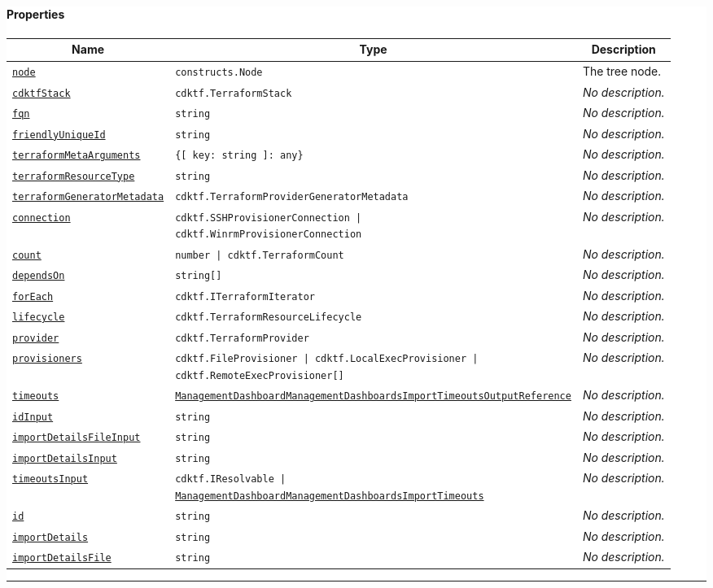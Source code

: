 
#### Properties <a name="Properties" id="Properties"></a>

| **Name** | **Type** | **Description** |
| --- | --- | --- |
| <code><a href="#rhizo-co-terraform-provider-oci.managementDashboardManagementDashboardsImport.ManagementDashboardManagementDashboardsImport.property.node">node</a></code> | <code>constructs.Node</code> | The tree node. |
| <code><a href="#rhizo-co-terraform-provider-oci.managementDashboardManagementDashboardsImport.ManagementDashboardManagementDashboardsImport.property.cdktfStack">cdktfStack</a></code> | <code>cdktf.TerraformStack</code> | *No description.* |
| <code><a href="#rhizo-co-terraform-provider-oci.managementDashboardManagementDashboardsImport.ManagementDashboardManagementDashboardsImport.property.fqn">fqn</a></code> | <code>string</code> | *No description.* |
| <code><a href="#rhizo-co-terraform-provider-oci.managementDashboardManagementDashboardsImport.ManagementDashboardManagementDashboardsImport.property.friendlyUniqueId">friendlyUniqueId</a></code> | <code>string</code> | *No description.* |
| <code><a href="#rhizo-co-terraform-provider-oci.managementDashboardManagementDashboardsImport.ManagementDashboardManagementDashboardsImport.property.terraformMetaArguments">terraformMetaArguments</a></code> | <code>{[ key: string ]: any}</code> | *No description.* |
| <code><a href="#rhizo-co-terraform-provider-oci.managementDashboardManagementDashboardsImport.ManagementDashboardManagementDashboardsImport.property.terraformResourceType">terraformResourceType</a></code> | <code>string</code> | *No description.* |
| <code><a href="#rhizo-co-terraform-provider-oci.managementDashboardManagementDashboardsImport.ManagementDashboardManagementDashboardsImport.property.terraformGeneratorMetadata">terraformGeneratorMetadata</a></code> | <code>cdktf.TerraformProviderGeneratorMetadata</code> | *No description.* |
| <code><a href="#rhizo-co-terraform-provider-oci.managementDashboardManagementDashboardsImport.ManagementDashboardManagementDashboardsImport.property.connection">connection</a></code> | <code>cdktf.SSHProvisionerConnection \| cdktf.WinrmProvisionerConnection</code> | *No description.* |
| <code><a href="#rhizo-co-terraform-provider-oci.managementDashboardManagementDashboardsImport.ManagementDashboardManagementDashboardsImport.property.count">count</a></code> | <code>number \| cdktf.TerraformCount</code> | *No description.* |
| <code><a href="#rhizo-co-terraform-provider-oci.managementDashboardManagementDashboardsImport.ManagementDashboardManagementDashboardsImport.property.dependsOn">dependsOn</a></code> | <code>string[]</code> | *No description.* |
| <code><a href="#rhizo-co-terraform-provider-oci.managementDashboardManagementDashboardsImport.ManagementDashboardManagementDashboardsImport.property.forEach">forEach</a></code> | <code>cdktf.ITerraformIterator</code> | *No description.* |
| <code><a href="#rhizo-co-terraform-provider-oci.managementDashboardManagementDashboardsImport.ManagementDashboardManagementDashboardsImport.property.lifecycle">lifecycle</a></code> | <code>cdktf.TerraformResourceLifecycle</code> | *No description.* |
| <code><a href="#rhizo-co-terraform-provider-oci.managementDashboardManagementDashboardsImport.ManagementDashboardManagementDashboardsImport.property.provider">provider</a></code> | <code>cdktf.TerraformProvider</code> | *No description.* |
| <code><a href="#rhizo-co-terraform-provider-oci.managementDashboardManagementDashboardsImport.ManagementDashboardManagementDashboardsImport.property.provisioners">provisioners</a></code> | <code>cdktf.FileProvisioner \| cdktf.LocalExecProvisioner \| cdktf.RemoteExecProvisioner[]</code> | *No description.* |
| <code><a href="#rhizo-co-terraform-provider-oci.managementDashboardManagementDashboardsImport.ManagementDashboardManagementDashboardsImport.property.timeouts">timeouts</a></code> | <code><a href="#rhizo-co-terraform-provider-oci.managementDashboardManagementDashboardsImport.ManagementDashboardManagementDashboardsImportTimeoutsOutputReference">ManagementDashboardManagementDashboardsImportTimeoutsOutputReference</a></code> | *No description.* |
| <code><a href="#rhizo-co-terraform-provider-oci.managementDashboardManagementDashboardsImport.ManagementDashboardManagementDashboardsImport.property.idInput">idInput</a></code> | <code>string</code> | *No description.* |
| <code><a href="#rhizo-co-terraform-provider-oci.managementDashboardManagementDashboardsImport.ManagementDashboardManagementDashboardsImport.property.importDetailsFileInput">importDetailsFileInput</a></code> | <code>string</code> | *No description.* |
| <code><a href="#rhizo-co-terraform-provider-oci.managementDashboardManagementDashboardsImport.ManagementDashboardManagementDashboardsImport.property.importDetailsInput">importDetailsInput</a></code> | <code>string</code> | *No description.* |
| <code><a href="#rhizo-co-terraform-provider-oci.managementDashboardManagementDashboardsImport.ManagementDashboardManagementDashboardsImport.property.timeoutsInput">timeoutsInput</a></code> | <code>cdktf.IResolvable \| <a href="#rhizo-co-terraform-provider-oci.managementDashboardManagementDashboardsImport.ManagementDashboardManagementDashboardsImportTimeouts">ManagementDashboardManagementDashboardsImportTimeouts</a></code> | *No description.* |
| <code><a href="#rhizo-co-terraform-provider-oci.managementDashboardManagementDashboardsImport.ManagementDashboardManagementDashboardsImport.property.id">id</a></code> | <code>string</code> | *No description.* |
| <code><a href="#rhizo-co-terraform-provider-oci.managementDashboardManagementDashboardsImport.ManagementDashboardManagementDashboardsImport.property.importDetails">importDetails</a></code> | <code>string</code> | *No description.* |
| <code><a href="#rhizo-co-terraform-provider-oci.managementDashboardManagementDashboardsImport.ManagementDashboardManagementDashboardsImport.property.importDetailsFile">importDetailsFile</a></code> | <code>string</code> | *No description.* |

---
